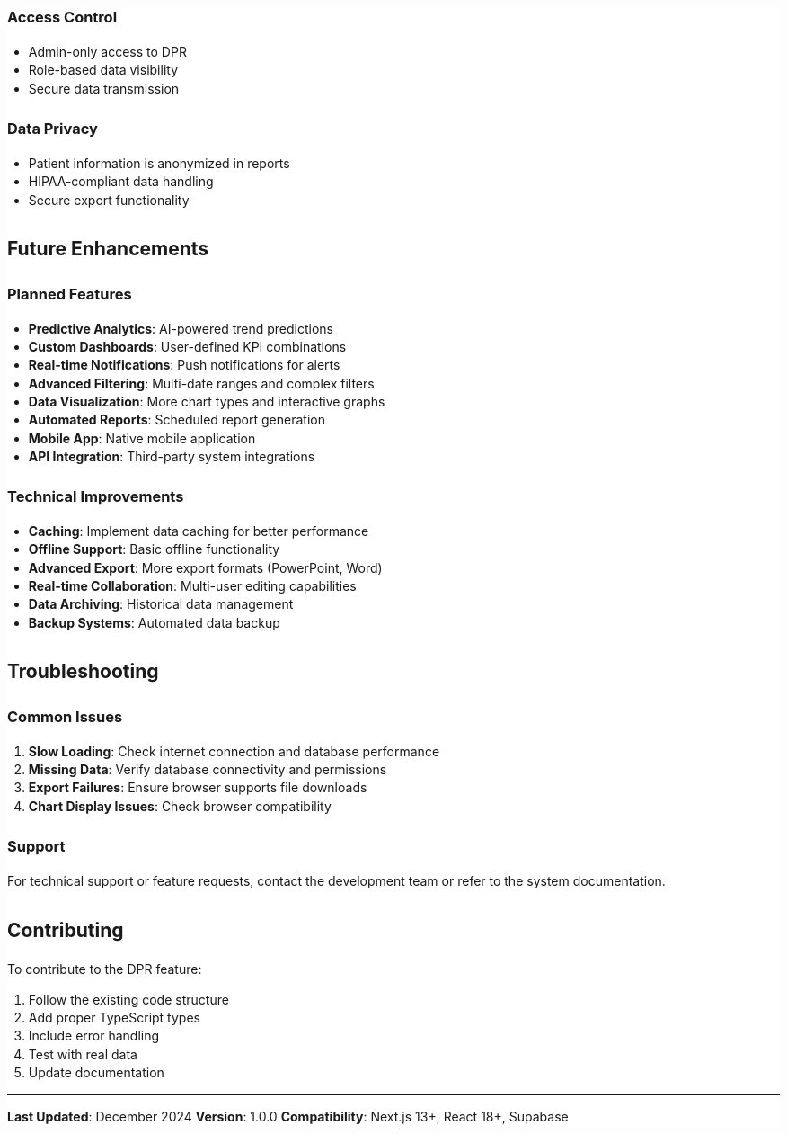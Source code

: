 ### Access Control
- Admin-only access to DPR
- Role-based data visibility
- Secure data transmission

### Data Privacy
- Patient information is anonymized in reports
- HIPAA-compliant data handling
- Secure export functionality

## Future Enhancements

### Planned Features
- **Predictive Analytics**: AI-powered trend predictions
- **Custom Dashboards**: User-defined KPI combinations
- **Real-time Notifications**: Push notifications for alerts
- **Advanced Filtering**: Multi-date ranges and complex filters
- **Data Visualization**: More chart types and interactive graphs
- **Automated Reports**: Scheduled report generation
- **Mobile App**: Native mobile application
- **API Integration**: Third-party system integrations

### Technical Improvements
- **Caching**: Implement data caching for better performance
- **Offline Support**: Basic offline functionality
- **Advanced Export**: More export formats (PowerPoint, Word)
- **Real-time Collaboration**: Multi-user editing capabilities
- **Data Archiving**: Historical data management
- **Backup Systems**: Automated data backup

## Troubleshooting

### Common Issues
1. **Slow Loading**: Check internet connection and database performance
2. **Missing Data**: Verify database connectivity and permissions
3. **Export Failures**: Ensure browser supports file downloads
4. **Chart Display Issues**: Check browser compatibility

### Support
For technical support or feature requests, contact the development team or refer to the system documentation.

## Contributing

To contribute to the DPR feature:
1. Follow the existing code structure
2. Add proper TypeScript types
3. Include error handling
4. Test with real data
5. Update documentation

---

**Last Updated**: December 2024
**Version**: 1.0.0
**Compatibility**: Next.js 13+, React 18+, Supabase 